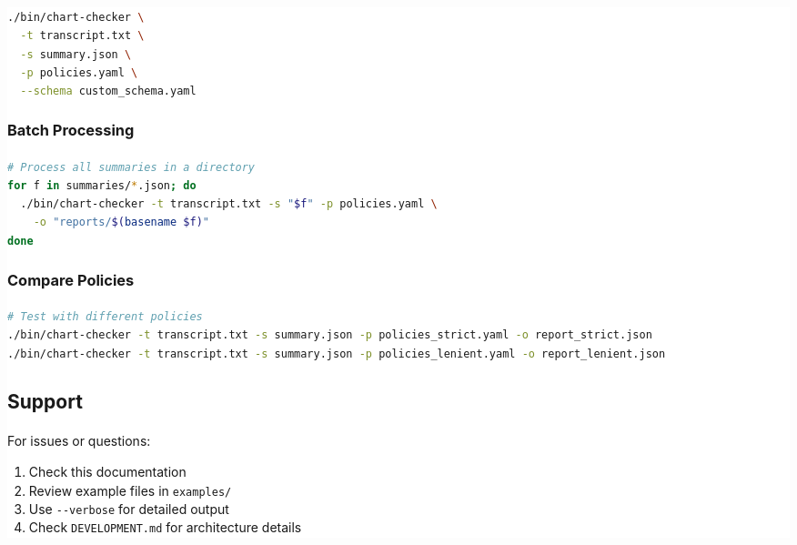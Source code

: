```bash
./bin/chart-checker \
  -t transcript.txt \
  -s summary.json \
  -p policies.yaml \
  --schema custom_schema.yaml
```

### Batch Processing

```bash
# Process all summaries in a directory
for f in summaries/*.json; do
  ./bin/chart-checker -t transcript.txt -s "$f" -p policies.yaml \
    -o "reports/$(basename $f)"
done
```

### Compare Policies

```bash
# Test with different policies
./bin/chart-checker -t transcript.txt -s summary.json -p policies_strict.yaml -o report_strict.json
./bin/chart-checker -t transcript.txt -s summary.json -p policies_lenient.yaml -o report_lenient.json
```

## Support

For issues or questions:
1. Check this documentation
2. Review example files in `examples/`
3. Use `--verbose` for detailed output
4. Check `DEVELOPMENT.md` for architecture details

